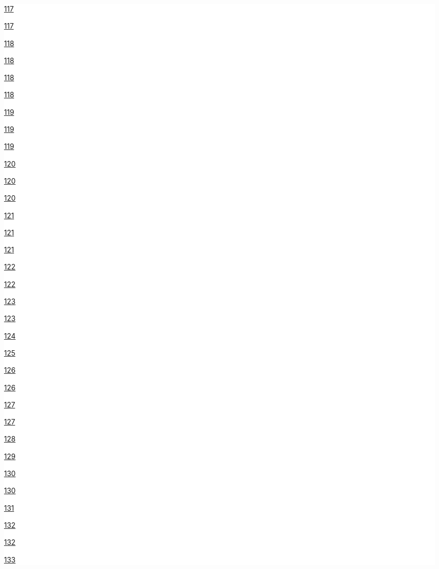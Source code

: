 [117](#at_ipms_ind-attribute)

[117](#at_ipms_res-attribute)

[118](#access-network-identity-indication-attribute)

[118](#access-network-identity-in-the-at_kdf_input-attribute)

[118](#trust-relationship-indication-attribute)

[118](#at_trust_ind-attribute)

[119](#ikev2-configuration-payloads-attributes)

[119](#home_agent_address-attribute)

[119](#timeout_period_for_liveness_check-attribute)

[120](#full-name-for-network-and-short-name-for-network-2)

[120](#at_full_name_for_network-attribute)

[120](#at_short_name_for_network-attribute)

[121](#handling-of-the-unknown-protocol-data)

[121](#attributes-for-twan-connection-modes)

[121](#at_twan_conn_mode-attribute)

[122](#device-identity)

[122](#at_device_identity-attribute)

[123](#ikev2-notify-payloads)

[123](#backoff_timer-notify-payload)

[124](#device_identity-notify-payload)

[125](#nbifom_generic_container-notify-payload)

[126](#p-cscf_reselection_support-notify-payload)

[126](#pti-notify-payload)

[127](#reactivation_requested_cause-notify-payload)

[127](#emergency_support-notify-payload)

[128](#emergency_call_numbers-notify-payload)

[129](#ikev2_multiple_bearer_pdn_connectivity-notify-payload)

[130](#eps_qos-notify-payload)

[130](#a-extended_eps_qos-notify-payload)

[131](#tft-notify-payload)

[132](#modified_bearer-notify-payload)

[132](#apn_ambr-notify-payload)

[133](#extended_apn_ambr-notify-payload)
